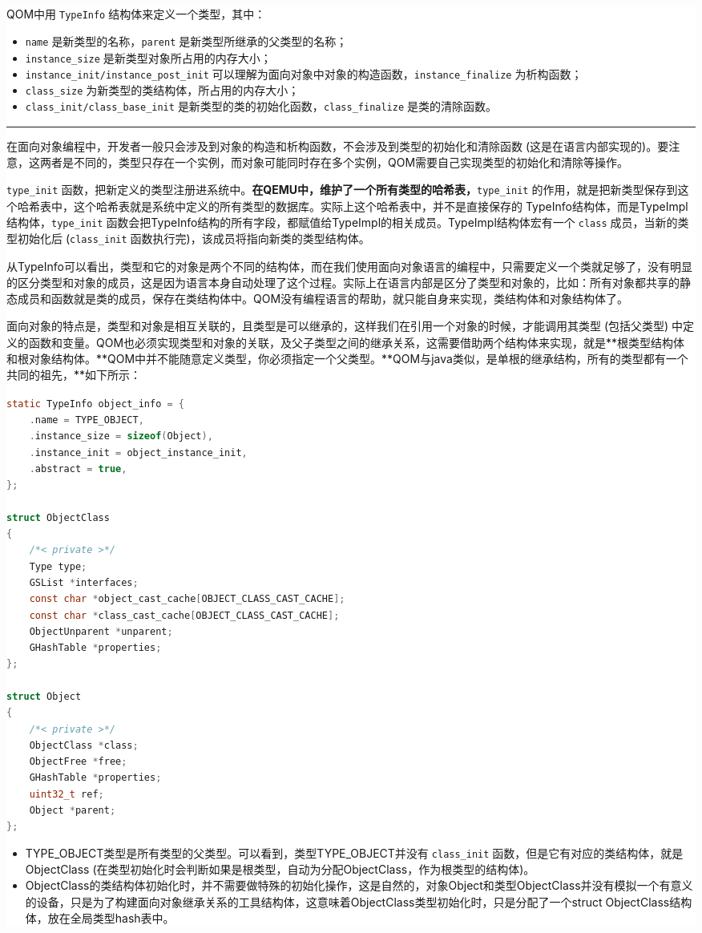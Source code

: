 QOM中用 `TypeInfo` 结构体来定义一个类型，其中：

* `name` 是新类型的名称，`parent` 是新类型所继承的父类型的名称；
* `instance_size` 是新类型对象所占用的内存大小；
* `instance_init/instance_post_init` 可以理解为面向对象中对象的构造函数，`instance_finalize` 为析构函数；
* `class_size` 为新类型的类结构体，所占用的内存大小；
* `class_init/class_base_init` 是新类型的类的初始化函数，`class_finalize` 是类的清除函数。

---

在面向对象编程中，开发者一般只会涉及到对象的构造和析构函数，不会涉及到类型的初始化和清除函数 (这是在语言内部实现的)。要注意，这两者是不同的，类型只存在一个实例，而对象可能同时存在多个实例，QOM需要自己实现类型的初始化和清除等操作。

`type_init` 函数，把新定义的类型注册进系统中。**在QEMU中，维护了一个所有类型的哈希表，**`type_init` 的作用，就是把新类型保存到这个哈希表中，这个哈希表就是系统中定义的所有类型的数据库。实际上这个哈希表中，并不是直接保存的 TypeInfo结构体，而是TypeImpl结构体，`type_init` 函数会把TypeInfo结构的所有字段，都赋值给TypeImpl的相关成员。TypeImpl结构体宏有一个 `class` 成员，当新的类型初始化后 (`class_init` 函数执行完)，该成员将指向新类的类型结构体。

从TypeInfo可以看出，类型和它的对象是两个不同的结构体，而在我们使用面向对象语言的编程中，只需要定义一个类就足够了，没有明显的区分类型和对象的成员，这是因为语言本身自动处理了这个过程。实际上在语言内部是区分了类型和对象的，比如：所有对象都共享的静态成员和函数就是类的成员，保存在类结构体中。QOM没有编程语言的帮助，就只能自身来实现，类结构体和对象结构体了。

面向对象的特点是，类型和对象是相互关联的，且类型是可以继承的，这样我们在引用一个对象的时候，才能调用其类型 (包括父类型) 中定义的函数和变量。QOM也必须实现类型和对象的关联，及父子类型之间的继承关系，这需要借助两个结构体来实现，就是**根类型结构体和根对象结构体。**QOM中并不能随意定义类型，你必须指定一个父类型。**QOM与java类似，是单根的继承结构，所有的类型都有一个共同的祖先，**如下所示：

```c
static TypeInfo object_info = {
    .name = TYPE_OBJECT,
    .instance_size = sizeof(Object),
    .instance_init = object_instance_init,
    .abstract = true,
};  

struct ObjectClass
{
    /*< private >*/
    Type type;
    GSList *interfaces;
    const char *object_cast_cache[OBJECT_CLASS_CAST_CACHE];
    const char *class_cast_cache[OBJECT_CLASS_CAST_CACHE];
    ObjectUnparent *unparent;
    GHashTable *properties;
};

struct Object
{
    /*< private >*/
    ObjectClass *class;
    ObjectFree *free;
    GHashTable *properties;
    uint32_t ref; 
    Object *parent;
};
```

* TYPE_OBJECT类型是所有类型的父类型。可以看到，类型TYPE_OBJECT并没有 `class_init` 函数，但是它有对应的类结构体，就是ObjectClass (在类型初始化时会判断如果是根类型，自动为分配ObjectClass，作为根类型的结构体)。
* ObjectClass的类结构体初始化时，并不需要做特殊的初始化操作，这是自然的，对象Object和类型ObjectClass并没有模拟一个有意义的设备，只是为了构建面向对象继承关系的工具结构体，这意味着ObjectClass类型初始化时，只是分配了一个struct ObjectClass结构体，放在全局类型hash表中。
